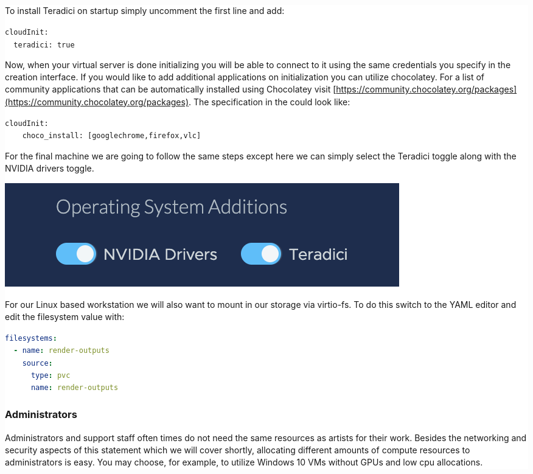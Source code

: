 To install Teradici on startup simply uncomment the first line and add:

```
cloudInit:
  teradici: true
```

Now, when your virtual server is done initializing you will be able to connect to it using the same credentials you specify in the creation interface. If you would like to add additional applications on initialization you can utilize chocolatey. For a list of community applications that can be automatically installed using Chocolatey visit [https://community.chocolatey.org/packages](https://community.chocolatey.org/packages). The specification in the could look like:

```
cloudInit:
    choco_install: [googlechrome,firefox,vlc]
```

For the final machine we are going to follow the same steps except here we can simply select the Teradici toggle along with the NVIDIA drivers toggle.

![Note: these options will only be available when selecting a Linux distro as your OS](<../../.gitbook/assets/Screen Shot 2021-11-08 at 3.37.58 PM.png>)

For our Linux based workstation we will also want to mount in our storage via virtio-fs. To do this switch to the YAML editor and edit the filesystem value with:

```yaml
filesystems: 
  - name: render-outputs
    source:
      type: pvc
      name: render-outputs
```

### Administrators

Administrators and support staff often times do not need the same resources as artists for their work. Besides the networking and security aspects of this statement which we will cover shortly, allocating different amounts of compute resources to administrators is easy. You may choose, for example, to utilize Windows 10 VMs without GPUs and low cpu allocations.
